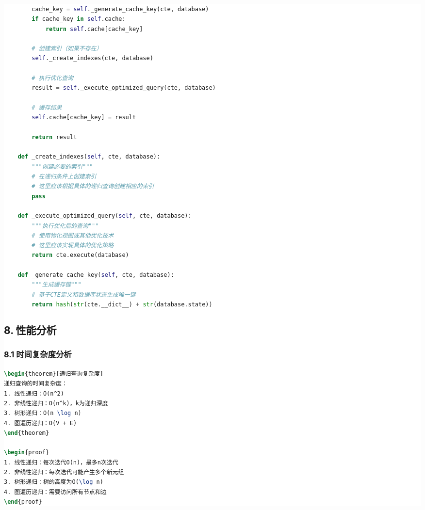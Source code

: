 ```python
        cache_key = self._generate_cache_key(cte, database)
        if cache_key in self.cache:
            return self.cache[cache_key]
        
        # 创建索引（如果不存在）
        self._create_indexes(cte, database)
        
        # 执行优化查询
        result = self._execute_optimized_query(cte, database)
        
        # 缓存结果
        self.cache[cache_key] = result
        
        return result
    
    def _create_indexes(self, cte, database):
        """创建必要的索引"""
        # 在递归条件上创建索引
        # 这里应该根据具体的递归查询创建相应的索引
        pass
    
    def _execute_optimized_query(self, cte, database):
        """执行优化后的查询"""
        # 使用物化视图或其他优化技术
        # 这里应该实现具体的优化策略
        return cte.execute(database)
    
    def _generate_cache_key(self, cte, database):
        """生成缓存键"""
        # 基于CTE定义和数据库状态生成唯一键
        return hash(str(cte.__dict__) + str(database.state))
```

## 8. 性能分析

### 8.1 时间复杂度分析

```latex
\begin{theorem}[递归查询复杂度]
递归查询的时间复杂度：
1. 线性递归：O(n^2)
2. 非线性递归：O(n^k)，k为递归深度
3. 树形递归：O(n \log n)
4. 图遍历递归：O(V + E)
\end{theorem}

\begin{proof}
1. 线性递归：每次迭代O(n)，最多n次迭代
2. 非线性递归：每次迭代可能产生多个新元组
3. 树形递归：树的高度为O(\log n)
4. 图遍历递归：需要访问所有节点和边
\end{proof}
```
